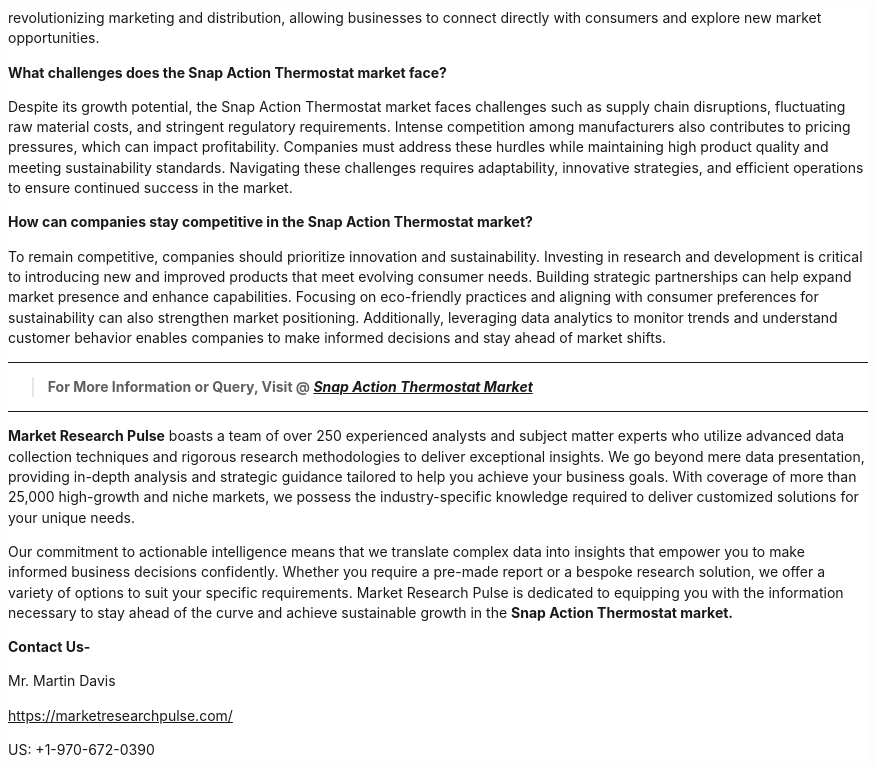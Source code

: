 revolutionizing marketing and distribution, allowing businesses to connect directly with consumers and explore new market opportunities.</p><p><strong>What challenges does the Snap Action Thermostat market face?</strong></p><p>Despite its growth potential, the Snap Action Thermostat market faces challenges such as supply chain disruptions, fluctuating raw material costs, and stringent regulatory requirements. Intense competition among manufacturers also contributes to pricing pressures, which can impact profitability. Companies must address these hurdles while maintaining high product quality and meeting sustainability standards. Navigating these challenges requires adaptability, innovative strategies, and efficient operations to ensure continued success in the market.</p><p><strong>How can companies stay competitive in the Snap Action Thermostat market?</strong></p><p>To remain competitive, companies should prioritize innovation and sustainability. Investing in research and development is critical to introducing new and improved products that meet evolving consumer needs. Building strategic partnerships can help expand market presence and enhance capabilities. Focusing on eco-friendly practices and aligning with consumer preferences for sustainability can also strengthen market positioning. Additionally, leveraging data analytics to monitor trends and understand customer behavior enables companies to make informed decisions and stay ahead of market shifts.</p><hr /><blockquote><p><strong>For More Information or Query, Visit @&nbsp;<em><a href="https://marketresearchpulse.com/report/11499/snap-action-thermostat-market?utm_source=Linkedin&utm_medium=027">Snap Action Thermostat Market</a></em></strong></p></blockquote><hr /><p><strong>Market Research Pulse</strong> boasts a team of over 250 experienced analysts and subject matter experts who utilize advanced data collection techniques and rigorous research methodologies to deliver exceptional insights. We go beyond mere data presentation, providing in-depth analysis and strategic guidance tailored to help you achieve your business goals. With coverage of more than 25,000 high-growth and niche markets, we possess the industry-specific knowledge required to deliver customized solutions for your unique needs.</p><p>Our commitment to actionable intelligence means that we translate complex data into insights that empower you to make informed business decisions confidently. Whether you require a pre-made report or a bespoke research solution, we offer a variety of options to suit your specific requirements. Market Research Pulse is dedicated to equipping you with the information necessary to stay ahead of the curve and achieve sustainable growth in the <strong>Snap Action Thermostat market.</strong></p><p><strong>Contact Us-</strong></p><p>Mr. Martin Davis</p><p>https://marketresearchpulse.com/</p><p>US: +1-970-672-0390</p>
